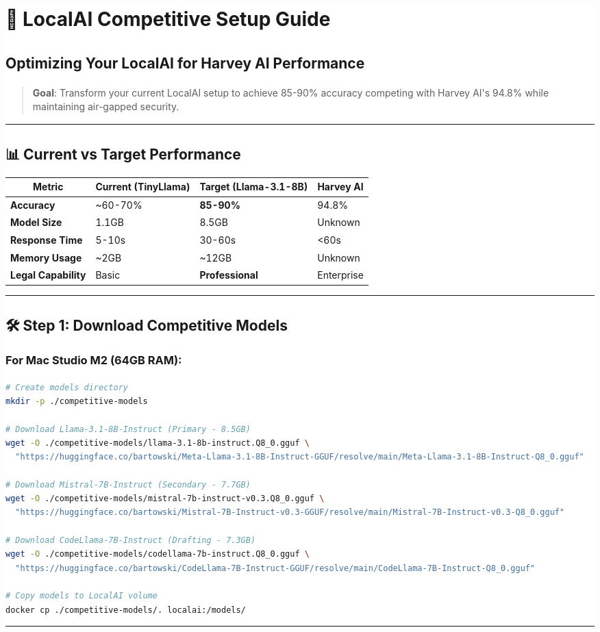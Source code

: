 # 🚀 LocalAI Competitive Setup Guide
## **Optimizing Your LocalAI for Harvey AI Performance**

> **Goal**: Transform your current LocalAI setup to achieve 85-90% accuracy competing with Harvey AI's 94.8% while maintaining air-gapped security.

---

## 📊 **Current vs Target Performance**

| Metric | Current (TinyLlama) | Target (Llama-3.1-8B) | Harvey AI |
|--------|---------------------|------------------------|-----------|
| **Accuracy** | ~60-70% | **85-90%** | 94.8% |
| **Model Size** | 1.1GB | 8.5GB | Unknown |
| **Response Time** | 5-10s | 30-60s | <60s |
| **Memory Usage** | ~2GB | ~12GB | Unknown |
| **Legal Capability** | Basic | **Professional** | Enterprise |

---

## 🛠️ **Step 1: Download Competitive Models**

### **For Mac Studio M2 (64GB RAM):**

```bash
# Create models directory
mkdir -p ./competitive-models

# Download Llama-3.1-8B-Instruct (Primary - 8.5GB)
wget -O ./competitive-models/llama-3.1-8b-instruct.Q8_0.gguf \
  "https://huggingface.co/bartowski/Meta-Llama-3.1-8B-Instruct-GGUF/resolve/main/Meta-Llama-3.1-8B-Instruct-Q8_0.gguf"

# Download Mistral-7B-Instruct (Secondary - 7.7GB)  
wget -O ./competitive-models/mistral-7b-instruct-v0.3.Q8_0.gguf \
  "https://huggingface.co/bartowski/Mistral-7B-Instruct-v0.3-GGUF/resolve/main/Mistral-7B-Instruct-v0.3-Q8_0.gguf"

# Download CodeLlama-7B-Instruct (Drafting - 7.3GB)
wget -O ./competitive-models/codellama-7b-instruct.Q8_0.gguf \
  "https://huggingface.co/bartowski/CodeLlama-7B-Instruct-GGUF/resolve/main/CodeLlama-7B-Instruct-Q8_0.gguf"

# Copy models to LocalAI volume
docker cp ./competitive-models/. localai:/models/
```

---